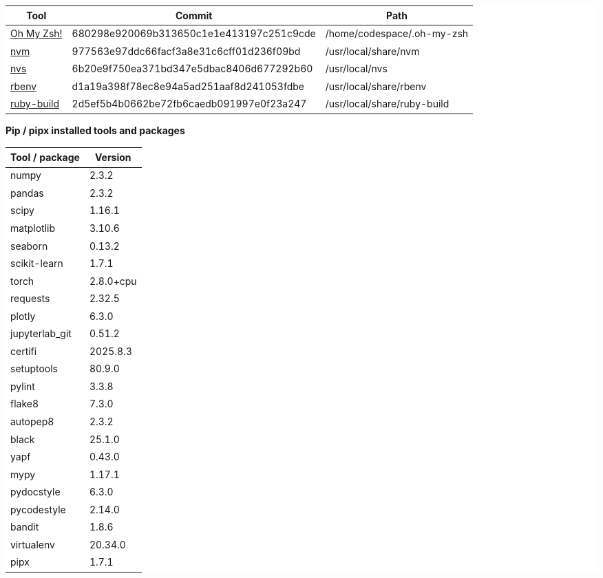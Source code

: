 | Tool | Commit | Path |
|------|--------|------|
| [Oh My Zsh!](https://github.com/ohmyzsh/ohmyzsh) | 680298e920069b313650c1e1e413197c251c9cde | /home/codespace/.oh-my-zsh |
| [nvm](https://github.com/nvm-sh/nvm.git) | 977563e97ddc66facf3a8e31c6cff01d236f09bd | /usr/local/share/nvm |
| [nvs](https://github.com/jasongin/nvs) | 6b20e9f750ea371bd347e5dbac8406d677292b60 | /usr/local/nvs |
| [rbenv](https://github.com/rbenv/rbenv.git) | d1a19a398f78ec8e94a5ad251aaf8d241053fdbe | /usr/local/share/rbenv |
| [ruby-build](https://github.com/rbenv/ruby-build.git) | 2d5ef5b4b0662be72fb6caedb091997e0f23a247 | /usr/local/share/ruby-build |

**Pip / pipx installed tools and packages**

| Tool / package | Version |
|----------------|---------|
| numpy | 2.3.2 |
| pandas | 2.3.2 |
| scipy | 1.16.1 |
| matplotlib | 3.10.6 |
| seaborn | 0.13.2 |
| scikit-learn | 1.7.1 |
| torch | 2.8.0+cpu |
| requests | 2.32.5 |
| plotly | 6.3.0 |
| jupyterlab_git | 0.51.2 |
| certifi | 2025.8.3 |
| setuptools | 80.9.0 |
| pylint | 3.3.8 |
| flake8 | 7.3.0 |
| autopep8 | 2.3.2 |
| black | 25.1.0 |
| yapf | 0.43.0 |
| mypy | 1.17.1 |
| pydocstyle | 6.3.0 |
| pycodestyle | 2.14.0 |
| bandit | 1.8.6 |
| virtualenv | 20.34.0 |
| pipx | 1.7.1 |
